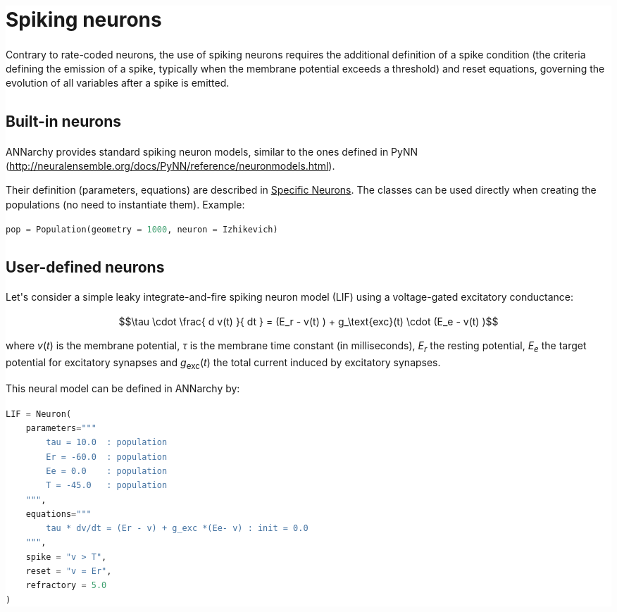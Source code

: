 # Spiking neurons

Contrary to rate-coded neurons, the use of spiking neurons requires the
additional definition of a spike condition (the criteria defining the
emission of a spike, typically when the membrane potential exceeds a
threshold) and reset equations, governing the evolution of all variables
after a spike is emitted.

## Built-in neurons

ANNarchy provides standard spiking neuron models, similar to the ones
defined in PyNN
(<http://neuralensemble.org/docs/PyNN/reference/neuronmodels.html>).

Their definition (parameters, equations) are described in
[Specific Neurons](../API/SpecificNeuron.md). The classes can
be used directly when creating the populations (no need to instantiate
them). Example:

```python
pop = Population(geometry = 1000, neuron = Izhikevich)
```

## User-defined neurons

Let's consider a simple leaky integrate-and-fire spiking neuron model
(LIF) using a voltage-gated excitatory conductance:

$$\tau \cdot  \frac{ d v(t) }{ dt } = (E_r - v(t) ) + g_\text{exc}(t) \cdot (E_e -  v(t) )$$

where $v(t)$ is the membrane potential, $\tau$ is the membrane time
constant (in milliseconds), $E_r$ the resting potential, $E_e$ the
target potential for excitatory synapses and $g_\text{exc}(t)$ the total
current induced by excitatory synapses.

This neural model can be defined in ANNarchy by:

```python
LIF = Neuron(
    parameters="""
        tau = 10.0  : population
        Er = -60.0  : population
        Ee = 0.0    : population
        T = -45.0   : population
    """,
    equations="""
        tau * dv/dt = (Er - v) + g_exc *(Ee- v) : init = 0.0
    """,
    spike = "v > T",
    reset = "v = Er",
    refractory = 5.0
)
```
